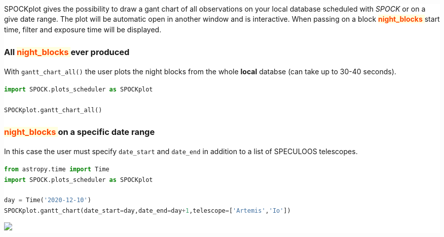 SPOCKplot gives the possibility to draw a gant chart of all observations on your local database scheduled with *SPOCK* or on a give date range. The plot will be automatic open in another window and is interactive. When passing on a block <span style="background-color:lightyellow"><font color='orangered'> **night_blocks** </font></span> start time, filter and exposure time will be displayed.

### All <span style="background-color:lightyellow"><font color='orangered'> **night_blocks** </font></span>  ever produced

With ``gantt_chart_all()`` the user plots the night blocks from the whole **local** databse (can take up to 30-40 seconds).


```python
import SPOCK.plots_scheduler as SPOCKplot

SPOCKplot.gantt_chart_all()
```

###  <span style="background-color:lightyellow"><font color='orangered'> **night_blocks** </font></span>  on a specific date range

In this case the user must specify `date_start` and `date_end` in addition to a list of SPECULOOS telescopes.


```python
from astropy.time import Time
import SPOCK.plots_scheduler as SPOCKplot

day = Time('2020-12-10')
SPOCKplot.gantt_chart(date_start=day,date_end=day+1,telescope=['Artemis','Io'])

```

<img src="../../../_static/css/gantt.png" width="1000" align=center/>
